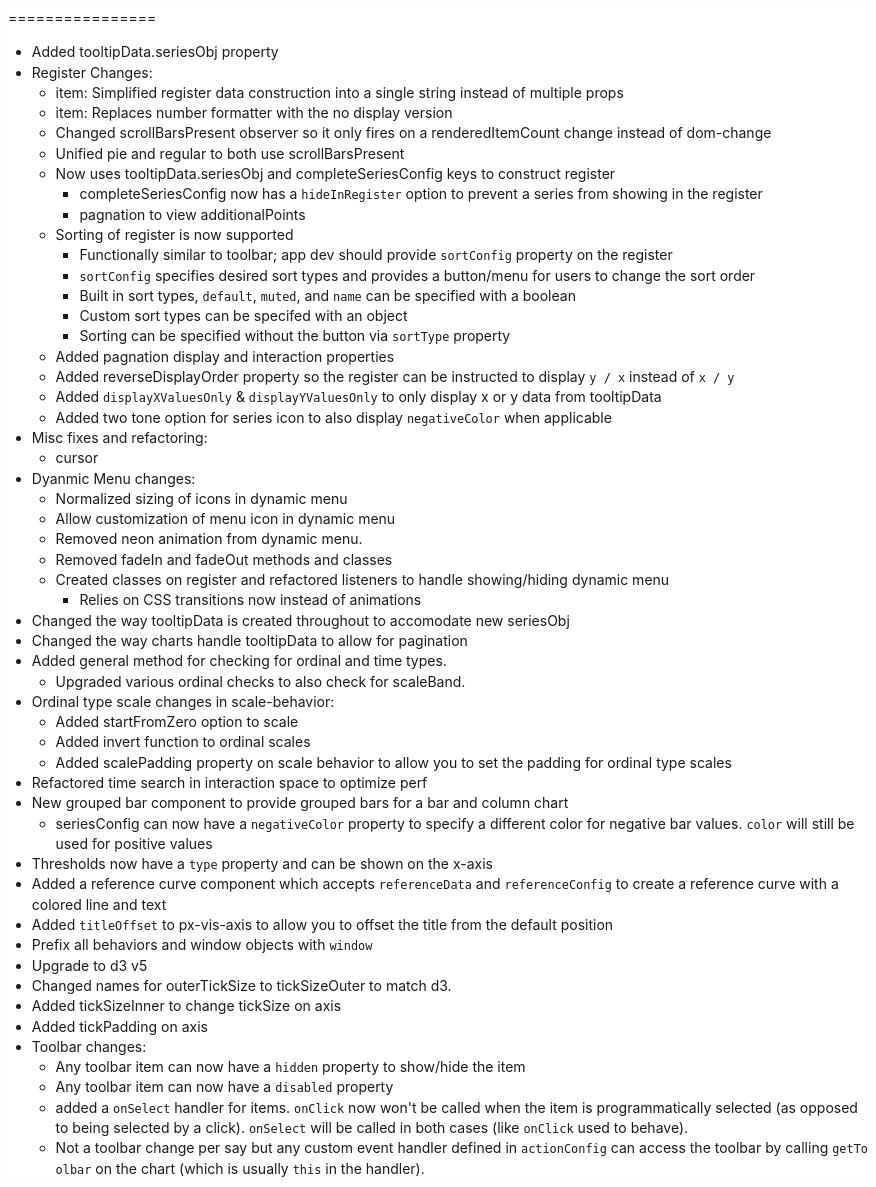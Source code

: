 
================
* Added tooltipData.seriesObj property
* Register Changes:
  * item: Simplified register data construction into a single string instead of multiple props
  * item: Replaces number formatter with the no display version
  * Changed scrollBarsPresent observer so it only fires on a renderedItemCount change instead of dom-change
  * Unified pie and regular to both use scrollBarsPresent
  * Now uses tooltipData.seriesObj and completeSeriesConfig keys to construct register
    * completeSeriesConfig now has a `hideInRegister` option to prevent a series from showing in the register
    * pagnation to view additionalPoints
  * Sorting of register is now supported
    * Functionally similar to toolbar; app dev should provide `sortConfig` property on the register
    * `sortConfig` specifies desired sort types and provides a button/menu for users to change the sort order
    * Built in sort types, `default`, `muted`, and `name` can be specified with a boolean
    * Custom sort types can be specifed with an object
    * Sorting can be specified without the button via `sortType` property
  * Added pagnation display and interaction properties
  * Added reverseDisplayOrder property so the register can be instructed to display `y / x` instead of `x / y`
  * Added `displayXValuesOnly` & `displayYValuesOnly` to only display x or y data from tooltipData
  * Added two tone option for series icon to also display `negativeColor` when applicable
* Misc fixes and refactoring:
  * cursor
* Dyanmic Menu changes:
  * Normalized sizing of icons in dynamic menu
  * Allow customization of menu icon in dynamic menu
  * Removed neon animation from dynamic menu.
  * Removed fadeIn and fadeOut methods and classes
  * Created classes on register and refactored listeners to handle showing/hiding dynamic menu
    * Relies on CSS transitions now instead of animations
* Changed the way tooltipData is created throughout to accomodate new seriesObj
* Changed the way charts handle tooltipData to allow for pagination
* Added general method for checking for ordinal and time types.
  * Upgraded various ordinal checks to also check for scaleBand.
* Ordinal type scale changes in scale-behavior:
  * Added startFromZero option to scale
  * Added invert function to ordinal scales
  * Added scalePadding property on scale behavior to allow you to set the padding for ordinal type scales
* Refactored time search in interaction space to optimize perf
* New grouped bar component to provide grouped bars for a bar and column chart
  * seriesConfig can now have a `negativeColor` property to specify a different color for negative bar values. `color` will still be used for positive values
* Thresholds now have a `type` property and can be shown on the x-axis
* Added a reference curve component which accepts `referenceData` and `referenceConfig` to create a reference curve with a colored line and text
* Added `titleOffset` to px-vis-axis to allow you to offset the title from the default position
* Prefix all behaviors and window objects with `window`
* Upgrade to d3 v5
* Changed names for outerTickSize to tickSizeOuter to match d3.
* Added tickSizeInner to change tickSize on axis
* Added tickPadding on axis
* Toolbar changes:
  * Any toolbar item can now have a `hidden` property to show/hide the item
  * Any toolbar item can now have a `disabled` property
  * added a `onSelect` handler for items. `onClick` now won't be called when the item is programmatically selected (as opposed to being selected by a click). `onSelect` will be called in both cases (like `onClick` used to behave).
  * Not a toolbar change per say but any custom event handler defined in `actionConfig` can access the toolbar by calling `getToolbar` on the chart (which is usually `this` in the handler).